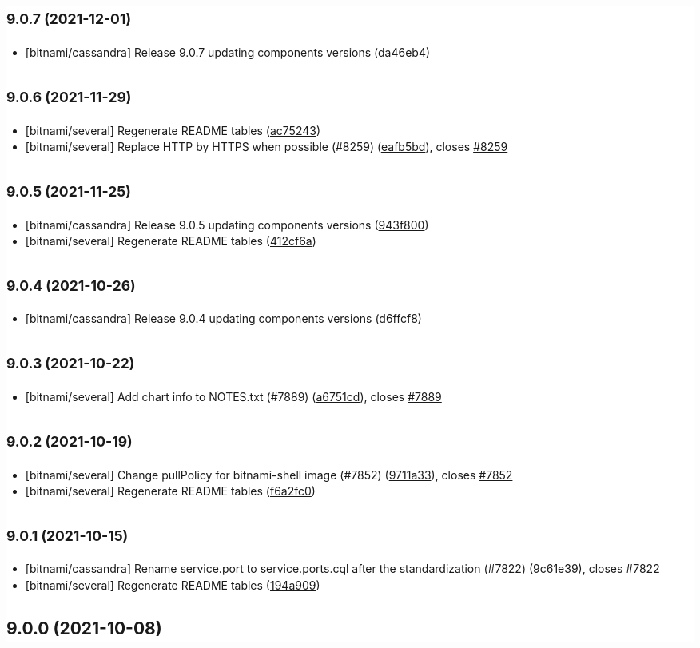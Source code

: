## <small>9.0.7 (2021-12-01)</small>

* [bitnami/cassandra] Release 9.0.7 updating components versions ([da46eb4](https://github.com/bitnami/charts/commit/da46eb4a0b5217b6b98c00e3b52d4f969133a3aa))

## <small>9.0.6 (2021-11-29)</small>

* [bitnami/several] Regenerate README tables ([ac75243](https://github.com/bitnami/charts/commit/ac752431b90e935d0a4dbfef70dc44f24f3d3dd2))
* [bitnami/several] Replace HTTP by HTTPS when possible (#8259) ([eafb5bd](https://github.com/bitnami/charts/commit/eafb5bd5a2cc3aaf04fc1e8ebedd73f420d76864)), closes [#8259](https://github.com/bitnami/charts/issues/8259)

## <small>9.0.5 (2021-11-25)</small>

* [bitnami/cassandra] Release 9.0.5 updating components versions ([943f800](https://github.com/bitnami/charts/commit/943f800c9f7b69cef4de8aaae49199314dc43ee0))
* [bitnami/several] Regenerate README tables ([412cf6a](https://github.com/bitnami/charts/commit/412cf6a513cb0c03444a6e7811c6f27193239a10))

## <small>9.0.4 (2021-10-26)</small>

* [bitnami/cassandra] Release 9.0.4 updating components versions ([d6ffcf8](https://github.com/bitnami/charts/commit/d6ffcf8e3550b2d2e3d53d4ea59fa5924da09bbd))

## <small>9.0.3 (2021-10-22)</small>

* [bitnami/several] Add chart info to NOTES.txt (#7889) ([a6751cd](https://github.com/bitnami/charts/commit/a6751cdd33c461fabbc459fbea6f219ec64ab6b2)), closes [#7889](https://github.com/bitnami/charts/issues/7889)

## <small>9.0.2 (2021-10-19)</small>

* [bitnami/several] Change pullPolicy for bitnami-shell image (#7852) ([9711a33](https://github.com/bitnami/charts/commit/9711a33c6eec72ea79143c4b7574dbe6a148d6b2)), closes [#7852](https://github.com/bitnami/charts/issues/7852)
* [bitnami/several] Regenerate README tables ([f6a2fc0](https://github.com/bitnami/charts/commit/f6a2fc0a6582f00cfd953c1e694b5cc630aacc00))

## <small>9.0.1 (2021-10-15)</small>

* [bitnami/cassandra] Rename service.port to service.ports.cql after the standardization (#7822) ([9c61e39](https://github.com/bitnami/charts/commit/9c61e39eb61fe2cb424f792ba6f67a2cb3a72030)), closes [#7822](https://github.com/bitnami/charts/issues/7822)
* [bitnami/several] Regenerate README tables ([194a909](https://github.com/bitnami/charts/commit/194a909268377a6820d91f788c0380f427637ce6))

## 9.0.0 (2021-10-08)
